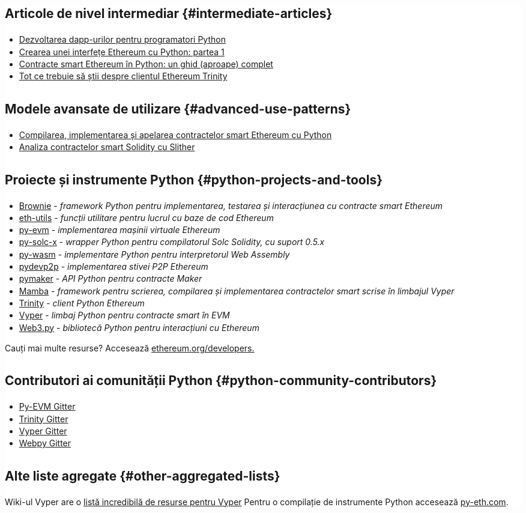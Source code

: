 ## Articole de nivel intermediar {#intermediate-articles}

- [Dezvoltarea dapp-urilor pentru programatori Python](https://levelup.gitconnected.com/dapps-development-for-python-developers-f52b32b54f28)
- [Crearea unei interfețe Ethereum cu Python: partea 1](https://hackernoon.com/creating-a-python-ethereum-interface-part-1-4d2e47ea0f4d)
- [Contracte smart Ethereum în Python: un ghid (aproape) complet](https://hackernoon.com/ethereum-smart-contracts-in-python-a-comprehensive-ish-guide-771b03990988)
- [Tot ce trebuie să știi despre clientul Ethereum Trinity](https://medium.com/@pipermerriam/everything-you-need-to-know-about-the-trinity-ethereum-client-b093c756d1de)

## Modele avansate de utilizare {#advanced-use-patterns}

- [Compilarea, implementarea și apelarea contractelor smart Ethereum cu Python](https://yohanes.gultom.me/2018/11/28/compiling-deploying-and-calling-ethereum-smartcontract-using-python/)
- [Analiza contractelor smart Solidity cu Slither](https://kauri.io/article/4f4dcf7d105d4714b212a86da742baf6/v1/analyze-solidity-smart-contracts-with-slither)

## Proiecte și instrumente Python {#python-projects-and-tools}

- [Brownie](https://github.com/eth-brownie/brownie) - _framework Python pentru implementarea, testarea și interacțiunea cu contracte smart Ethereum_
- [eth-utils](https://github.com/ethereum/eth-utils/) - _funcții utilitare pentru lucrul cu baze de cod Ethereum_
- [py-evm](https://github.com/ethereum/py-evm) - _implementarea mașinii virtuale Ethereum_
- [py-solc-x](https://pypi.org/project/py-solc-x/) - _wrapper Python pentru compilatorul Solc Solidity, cu suport 0.5.x_
- [py-wasm](https://github.com/ethereum/py-wasm) - _implementare Python pentru interpretorul Web Assembly_
- [pydevp2p](https://github.com/ethereum/pydevp2p) - _implementarea stivei P2P Ethereum_
- [pymaker](https://github.com/makerdao/pymaker) - _API Python pentru contracte Maker_
- [Mamba](https://mamba.black) - _framework pentru scrierea, compilarea și implementarea contractelor smart scrise în limbajul Vyper_
- [Trinity](https://github.com/ethereum/trinity) - _client Python Ethereum_
- [Vyper](https://github.com/ethereum/vyper/) - _limbaj Python pentru contracte smart în EVM_
- [Web3.py](https://github.com/ethereum/web3.py) - _bibliotecă Python pentru interacțiuni cu Ethereum_

Cauți mai multe resurse? Accesează [ethereum.org/developers.](/ro/developers/)

## Contributori ai comunității Python {#python-community-contributors}

- [Py-EVM Gitter](https://gitter.im/ethereum/py-evm)
- [Trinity Gitter](https://gitter.im/ethereum/trinity)
- [Vyper Gitter](https://gitter.im/ethereum/vyper)
- [Webpy Gitter](https://gitter.im/ethereum/web3.py)

## Alte liste agregate {#other-aggregated-lists}

Wiki-ul Vyper are o [listă incredibilă de resurse pentru Vyper](https://github.com/ethereum/vyper/wiki/Vyper-tools-and-resources) Pentru o compilație de instrumente Python accesează [py-eth.com](http://py-eth.com/).
